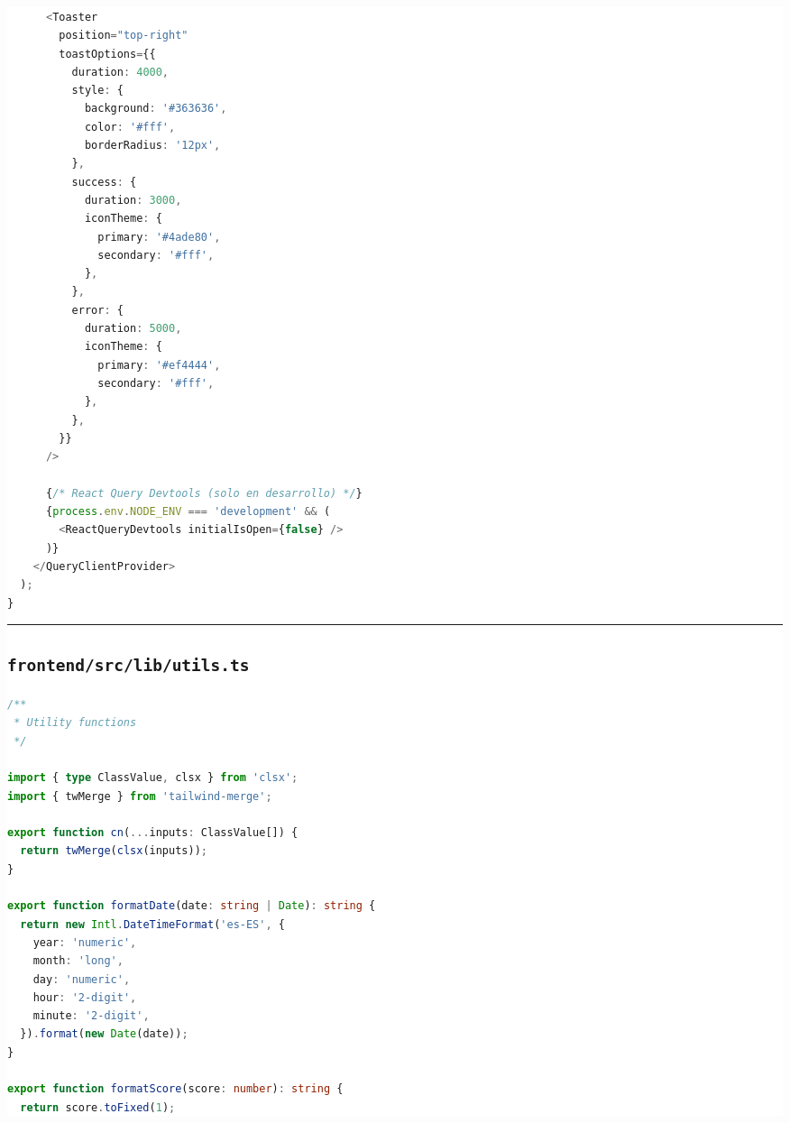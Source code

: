 ```typescript
      <Toaster
        position="top-right"
        toastOptions={{
          duration: 4000,
          style: {
            background: '#363636',
            color: '#fff',
            borderRadius: '12px',
          },
          success: {
            duration: 3000,
            iconTheme: {
              primary: '#4ade80',
              secondary: '#fff',
            },
          },
          error: {
            duration: 5000,
            iconTheme: {
              primary: '#ef4444',
              secondary: '#fff',
            },
          },
        }}
      />
      
      {/* React Query Devtools (solo en desarrollo) */}
      {process.env.NODE_ENV === 'development' && (
        <ReactQueryDevtools initialIsOpen={false} />
      )}
    </QueryClientProvider>
  );
}
```

---

## `frontend/src/lib/utils.ts`

```typescript
/**
 * Utility functions
 */

import { type ClassValue, clsx } from 'clsx';
import { twMerge } from 'tailwind-merge';

export function cn(...inputs: ClassValue[]) {
  return twMerge(clsx(inputs));
}

export function formatDate(date: string | Date): string {
  return new Intl.DateTimeFormat('es-ES', {
    year: 'numeric',
    month: 'long',
    day: 'numeric',
    hour: '2-digit',
    minute: '2-digit',
  }).format(new Date(date));
}

export function formatScore(score: number): string {
  return score.toFixed(1);
```